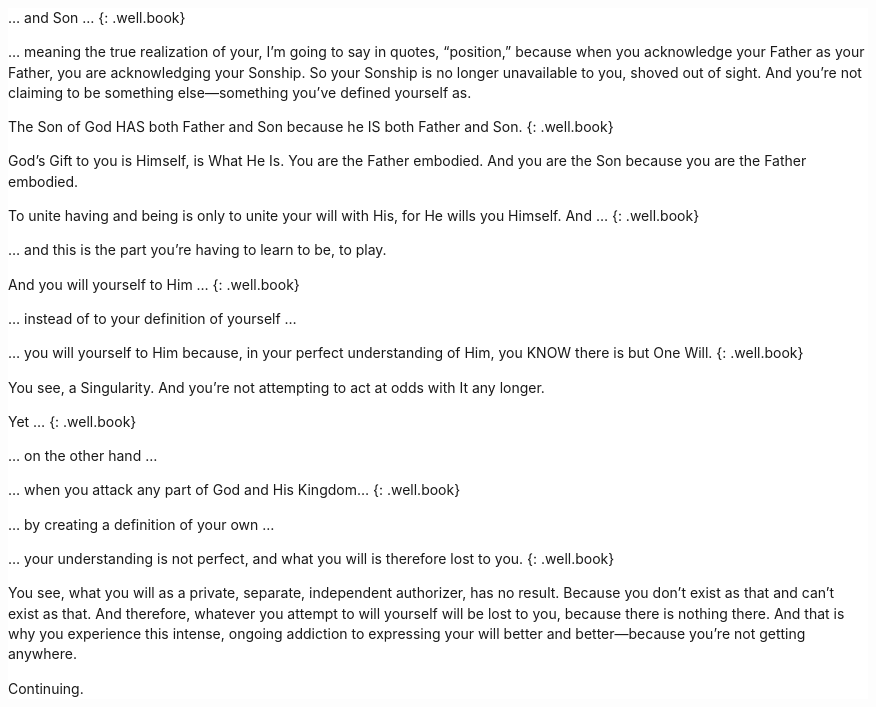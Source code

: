 &hellip; and Son &hellip;
{: .well.book}

&hellip; meaning the true realization of your, I&rsquo;m going to say in
quotes, &ldquo;position,&rdquo; because when you acknowledge your Father
as your Father, you are acknowledging your Sonship. So your Sonship is
no longer unavailable to you, shoved out of sight. And you&rsquo;re not
claiming to be something else&mdash;something you&rsquo;ve defined
yourself as.

The Son of God HAS both Father and Son because he IS both Father and
Son.
{: .well.book}

God&rsquo;s Gift to you is Himself, is What He Is. You are the Father
embodied. And you are the Son because you are the Father embodied.

To unite having and being is only to unite your will with His, for He
wills you Himself. And &hellip;
{: .well.book}

&hellip; and this is the part you&rsquo;re having to learn to be, to
play.

And you will yourself to Him &hellip;
{: .well.book}

&hellip; instead of to your definition of yourself &hellip;

&hellip; you will yourself to Him because, in your perfect understanding
of Him, you KNOW there is but One Will.
{: .well.book}

You see, a Singularity. And you&rsquo;re not attempting to act at odds
with It any longer.

Yet &hellip;
{: .well.book}

&hellip; on the other hand &hellip;

&hellip; when you attack any part of God and His Kingdom&hellip;
{: .well.book}

&hellip; by creating a definition of your own &hellip;

&hellip; your understanding is not perfect, and what you will is
therefore lost to you.
{: .well.book}

You see, what you will as a private, separate, independent authorizer,
has no result. Because you don&rsquo;t exist as that and can&rsquo;t
exist as that. And therefore, whatever you attempt to will yourself will
be lost to you, because there is nothing there. And that is why you
experience this intense, ongoing addiction to expressing your will
better and better&mdash;because you&rsquo;re not getting anywhere.

Continuing.
